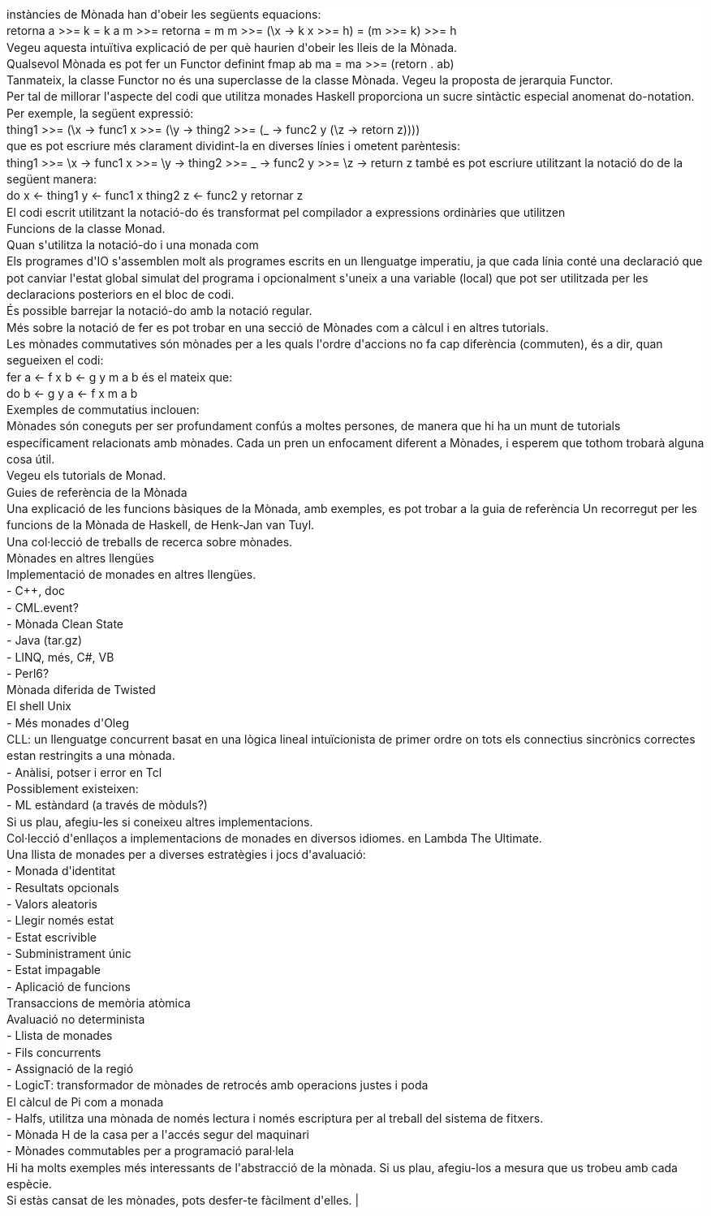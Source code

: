 instàncies de Mònada han d'obeir les següents equacions:<br/>retorna a >>= k = k a m >>= retorna = m m >>= (\x -> k x >>= h) = (m >>= k) >>= h<br/>Vegeu aquesta intuïtiva explicació de per què haurien d'obeir les lleis de la Mònada.<br/>Qualsevol Mònada es pot fer un Functor definint fmap ab ma = ma >>= (retorn . ab)<br/>Tanmateix, la classe Functor no és una superclasse de la classe Mònada. Vegeu la proposta de jerarquia Functor.<br/>Per tal de millorar l'aspecte del codi que utilitza monades Haskell proporciona un sucre sintàctic especial anomenat do-notation. Per exemple, la següent expressió:<br/>thing1 >>= (\x -> func1 x >>= (\y -> thing2 >>= (\_ -> func2 y (\z -> retorn z))))<br/>que es pot escriure més clarament dividint-la en diverses línies i ometent parèntesis:<br/>thing1 >>= \x -> func1 x >>= \y -> thing2 >>= \_ -> func2 y >>= \z -> return z també es pot escriure utilitzant la notació do de la següent manera:<br/>do x <- thing1 y <- func1 x thing2 z <- func2 y retornar z<br/>El codi escrit utilitzant la notació-do és transformat pel compilador a expressions ordinàries que utilitzen<br/>Funcions de la classe Monad.<br/>Quan s'utilitza la notació-do i una monada com<br/>Els programes d'IO s'assemblen molt als programes escrits en un llenguatge imperatiu, ja que cada línia conté una declaració que pot canviar l'estat global simulat del programa i opcionalment s'uneix a una variable (local) que pot ser utilitzada per les declaracions posteriors en el bloc de codi.<br/>És possible barrejar la notació-do amb la notació regular.<br/>Més sobre la notació de fer es pot trobar en una secció de Mònades com a càlcul i en altres tutorials.<br/>Les mònades commutatives són mònades per a les quals l'ordre d'accions no fa cap diferència (commuten), és a dir, quan segueixen el codi:<br/>fer a <- f x b <- g y m a b és el mateix que:<br/>do b <- g y a <- f x m a b<br/>Exemples de commutatius inclouen:<br/>Mònades són coneguts per ser profundament confús a moltes persones, de manera que hi ha un munt de tutorials específicament relacionats amb mònades. Cada un pren un enfocament diferent a Mònades, i esperem que tothom trobarà alguna cosa útil.<br/>Vegeu els tutorials de Monad.<br/>Guies de referència de la Mònada<br/>Una explicació de les funcions bàsiques de la Mònada, amb exemples, es pot trobar a la guia de referència Un recorregut per les funcions de la Mònada de Haskell, de Henk-Jan van Tuyl.<br/>Una col·lecció de treballs de recerca sobre mònades.<br/>Mònades en altres llengües<br/>Implementació de monades en altres llengües.<br/>- C++, doc<br/>- CML.event?<br/>- Mònada Clean State<br/>- Java (tar.gz)<br/>- LINQ, més, C#, VB<br/>- Perl6?<br/>Mònada diferida de Twisted<br/>El shell Unix<br/>- Més monades d'Oleg<br/>CLL: un llenguatge concurrent basat en una lògica lineal intuïcionista de primer ordre on tots els connectius sincrònics correctes estan restringits a una mònada.<br/>- Anàlisi, potser i error en Tcl<br/>Possiblement existeixen:<br/>- ML estàndard (a través de mòduls?)<br/>Si us plau, afegiu-les si coneixeu altres implementacions.<br/>Col·lecció d'enllaços a implementacions de monades en diversos idiomes. en Lambda The Ultimate.<br/>Una llista de monades per a diverses estratègies i jocs d'avaluació:<br/>- Monada d'identitat<br/>- Resultats opcionals<br/>- Valors aleatoris<br/>- Llegir només estat<br/>- Estat escrivible<br/>- Subministrament únic<br/>- Estat impagable<br/>- Aplicació de funcions<br/>Transaccions de memòria atòmica<br/>Avaluació no determinista<br/>- Llista de monades<br/>- Fils concurrents<br/>- Assignació de la regió<br/>- LogicT: transformador de mònades de retrocés amb operacions justes i poda<br/>El càlcul de Pi com a monada<br/>- Halfs, utilitza una mònada de només lectura i només escriptura per al treball del sistema de fitxers.<br/>- Mònada H de la casa per a l'accés segur del maquinari<br/>- Mònades commutables per a programació paral·lela<br/>Hi ha molts exemples més interessants de l'abstracció de la mònada. Si us plau, afegiu-los a mesura que us trobeu amb cada espècie.<br/>Si estàs cansat de les mònades, pots desfer-te fàcilment d'elles. |